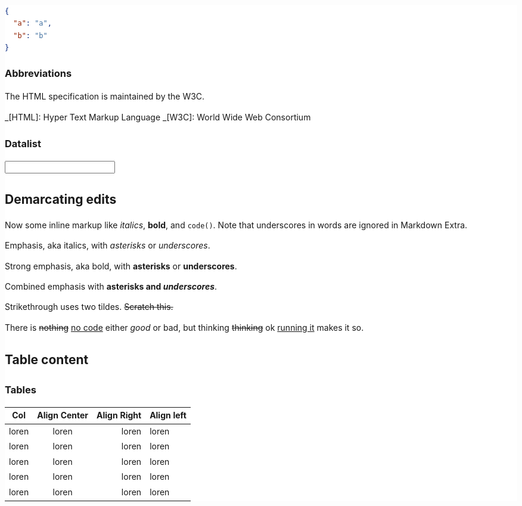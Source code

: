 ```json
{
  "a": "a",
  "b": "b"
}
```

### Abbreviations

The HTML specification is maintained by the W3C.



_[HTML]: Hyper Text Markup Language _[W3C]: World Wide Web Consortium

### Datalist

<input type="text" list="browsers" />
<datalist id="browsers">
  <option value="Firefox" />
  <option value="Chrome" />
  <option value="Internet Explorer" />
  <option value="Opera" />
  <option value="Safari" />
</datalist>

## Demarcating edits

Now some inline markup like _italics_, **bold**, and `code()`. Note that
underscores in words are ignored in Markdown Extra.

Emphasis, aka italics, with _asterisks_ or _underscores_.

Strong emphasis, aka bold, with **asterisks** or **underscores**.

Combined emphasis with **asterisks and _underscores_**.

Strikethrough uses two tildes. ~~Scratch this.~~

There is <del>nothing</del> <ins>no code</ins> either <em>good</em> or bad, but
thinking <del>thinking</del> ok <ins>running it</ins> makes it so.

## Table content

### Tables

| Col   | Align Center | Align Right | Align left |
| ----- | :----------: | ----------: | ---------- |
| loren |    loren     |       loren | loren      |
| loren |    loren     |       loren | loren      |
| loren |    loren     |       loren | loren      |
| loren |    loren     |       loren | loren      |
| loren |    loren     |       loren | loren      |
